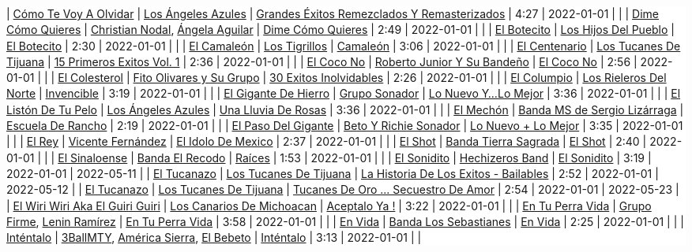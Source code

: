 | [Cómo Te Voy A Olvidar](https://open.spotify.com/track/6ltYnjVswCQtRdxmRjCG35) | [Los Ángeles Azules](https://open.spotify.com/artist/0ZCO8oVkMj897cKgFH7fRW) | [Grandes Éxitos Remezclados Y Remasterizados](https://open.spotify.com/album/5I7CydpUxGqOSgFzSlxOew) | 4:27 | 2022-01-01 |  |
| [Dime Cómo Quieres](https://open.spotify.com/track/5fnbYKGq0zhFCCesNhiUE6) | [Christian Nodal](https://open.spotify.com/artist/0XwVARXT135rw8lyw1EeWP), [Ángela Aguilar](https://open.spotify.com/artist/3abT87tqQ4Q5PA5nw6CYyH) | [Dime Cómo Quieres](https://open.spotify.com/album/627Wbeny1n8Wuu2zISsiiS) | 2:49 | 2022-01-01 |  |
| [El Botecito](https://open.spotify.com/track/7GVxAP3rK73EvCoAqxk5vJ) | [Los Hijos Del Pueblo](https://open.spotify.com/artist/35hWST2f8cTTFbGzQZzGTZ) | [El Botecito](https://open.spotify.com/album/0ucwoASnxx3Y3pt7vy2esy) | 2:30 | 2022-01-01 |  |
| [El Camaleón](https://open.spotify.com/track/3a6TQVSXm6zCQzNhTVO2Mo) | [Los Tigrillos](https://open.spotify.com/artist/5kuxm06ltfO1Rj9j5UQewf) | [Camaleón](https://open.spotify.com/album/6w20flSfh4CyLpQALjOape) | 3:06 | 2022-01-01 |  |
| [El Centenario](https://open.spotify.com/track/65PXVu64xyXCpKczg4K9Cz) | [Los Tucanes De Tijuana](https://open.spotify.com/artist/014WIDx7H4BRCHB1faiisK) | [15 Primeros Exitos Vol\. 1](https://open.spotify.com/album/4xxr8BlUMAKDdVRmDIyDjq) | 2:36 | 2022-01-01 |  |
| [El Coco No](https://open.spotify.com/track/2HAO2lqg5RPEQFXreAJV6T) | [Roberto Junior Y Su Bandeño](https://open.spotify.com/artist/6lcyDWmvYnBiGgHO9knEOb) | [El Coco No](https://open.spotify.com/album/0j01vRLlIWCaQejaz9CwRG) | 2:56 | 2022-01-01 |  |
| [El Colesterol](https://open.spotify.com/track/1jjLhYePEexexawOF6DgzP) | [Fito Olivares y Su Grupo](https://open.spotify.com/artist/3zzeZVLuOeetfimOd4k8rE) | [30 Exitos Inolvidables](https://open.spotify.com/album/2RDLZK3ocjN4OHLeFVLJcA) | 2:26 | 2022-01-01 |  |
| [El Columpio](https://open.spotify.com/track/2OFmcOC5m9iAvt4kcdXBSz) | [Los Rieleros Del Norte](https://open.spotify.com/artist/59xlizZFIFUvLC0I8iV2Jv) | [Invencible](https://open.spotify.com/album/09bVCvqV5G7r8DIEls8zjB) | 3:19 | 2022-01-01 |  |
| [El Gigante De Hierro](https://open.spotify.com/track/4HswuCNDyzUiRFfb8DH5Ub) | [Grupo Sonador](https://open.spotify.com/artist/2EliUhznUrwHp1yJvhlHQF) | [Lo Nuevo Y…Lo Mejor](https://open.spotify.com/album/7qIY0P5qM0LzI1SYx9r8dZ) | 3:36 | 2022-01-01 |  |
| [El Listón De Tu Pelo](https://open.spotify.com/track/5hrxAFrYbNTLjAYSrmbpgr) | [Los Ángeles Azules](https://open.spotify.com/artist/0ZCO8oVkMj897cKgFH7fRW) | [Una Lluvia De Rosas](https://open.spotify.com/album/3cwMyqMeTxBd26z6AjKGdv) | 3:36 | 2022-01-01 |  |
| [El Mechón](https://open.spotify.com/track/7dbOcZwBpDCUqR7sIz3djU) | [Banda MS de Sergio Lizárraga](https://open.spotify.com/artist/2C6i0I5RiGzDKN9IAF8reh) | [Escuela De Rancho](https://open.spotify.com/album/3MAavJryyyldhnZGkgMr2T) | 2:19 | 2022-01-01 |  |
| [El Paso Del Gigante](https://open.spotify.com/track/5a8mxYdCPqyxg5IoRMMklp) | [Beto Y Richie Sonador](https://open.spotify.com/artist/3urjEPEVH74gb3e4IxDouz) | [Lo Nuevo + Lo Mejor](https://open.spotify.com/album/2PCDqxOuXKxyWsxqu6VgJz) | 3:35 | 2022-01-01 |  |
| [El Rey](https://open.spotify.com/track/6P3dT8EkJd0LOyZklOl0Na) | [Vicente Fernández](https://open.spotify.com/artist/4PPoI9LuYeFX8V674Z1R6l) | [El Idolo De Mexico](https://open.spotify.com/album/33BGnmrvBXEZpkb8NgN1ru) | 2:37 | 2022-01-01 |  |
| [El Shot](https://open.spotify.com/track/050LR97VqIBFqQ57IJUyHY) | [Banda Tierra Sagrada](https://open.spotify.com/artist/0v7JYEoQOQbzNNESKwxmzT) | [El Shot](https://open.spotify.com/album/52dvQjFBqkmznqKe9m8lVV) | 2:40 | 2022-01-01 |  |
| [El Sinaloense](https://open.spotify.com/track/57qATI59zt97GfYpac1FoS) | [Banda El Recodo](https://open.spotify.com/artist/6AcOTCYBMvjKYy4zms0kaC) | [Raíces](https://open.spotify.com/album/3P0x6Hb7bQmv3mAHZ3M4Pl) | 1:53 | 2022-01-01 |  |
| [El Sonidito](https://open.spotify.com/track/5L5Ox4ze5TZaQNw5CvD6CL) | [Hechizeros Band](https://open.spotify.com/artist/4xqrGV8Uw2Jv3RLGnWFFqx) | [El Sonidito](https://open.spotify.com/album/7517072y7Mved9OzrsTB4E) | 3:19 | 2022-01-01 | 2022-05-11 |
| [El Tucanazo](https://open.spotify.com/track/4PRK2buQisTuAOVef5t3qz) | [Los Tucanes De Tijuana](https://open.spotify.com/artist/014WIDx7H4BRCHB1faiisK) | [La Historia De Los Exitos \- Bailables](https://open.spotify.com/album/5ECdGv5S3xRhiVxKUWxg98) | 2:52 | 2022-01-01 | 2022-05-12 |
| [El Tucanazo](https://open.spotify.com/track/07Ag8vm1pW409NrhpPokFg) | [Los Tucanes De Tijuana](https://open.spotify.com/artist/014WIDx7H4BRCHB1faiisK) | [Tucanes De Oro ..\. Secuestro De Amor](https://open.spotify.com/album/5XulhFmZovJ84JlWPRVqtZ) | 2:54 | 2022-01-01 | 2022-05-23 |
| [El Wiri Wiri Aka El Guiri Guiri](https://open.spotify.com/track/1fYwFiuLGzGuXRiwvHqqjl) | [Los Canarios De Michoacan](https://open.spotify.com/artist/4j6JwUsiURpHgIWYzzdElp) | [Aceptalo Ya !](https://open.spotify.com/album/5NrYXAeq8EqovAyrb9JWNf) | 3:22 | 2022-01-01 |  |
| [En Tu Perra Vida](https://open.spotify.com/track/0ldT3gl7aGNzrJyd4b1CA4) | [Grupo Firme](https://open.spotify.com/artist/1dKdetem2xEmjgvyymzytS), [Lenin Ramírez](https://open.spotify.com/artist/3hTffafUYLLgO4yuPAxb5U) | [En Tu Perra Vida](https://open.spotify.com/album/754Bhr4Ck2WcFAvHWlykmp) | 3:58 | 2022-01-01 |  |
| [En Vida](https://open.spotify.com/track/7LNtyuekYHiZ99UxkrfCQR) | [Banda Los Sebastianes](https://open.spotify.com/artist/0HgICyWHmS6rnl8xWEd0x6) | [En Vida](https://open.spotify.com/album/0P7idNzelnJCzpY1LFuJxN) | 2:25 | 2022-01-01 |  |
| [Inténtalo](https://open.spotify.com/track/2HFWe77s9n7MExMTFY035N) | [3BallMTY](https://open.spotify.com/artist/1MLs9allBZrajb5Dc4146L), [América Sierra](https://open.spotify.com/artist/6iK7hlQHfupGjQHrxQIMly), [El Bebeto](https://open.spotify.com/artist/1YhMWppPt9RVODKD1KCs7W) | [Inténtalo](https://open.spotify.com/album/2QGWI5XAUxXEXBfc2QHxbl) | 3:13 | 2022-01-01 |  |